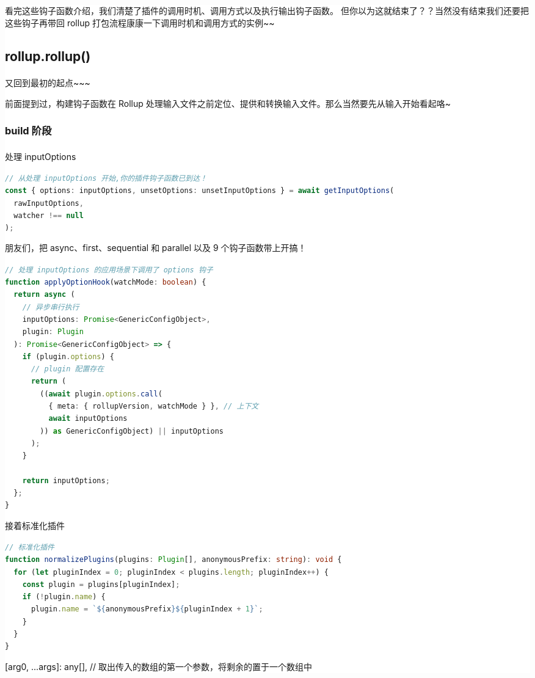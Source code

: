 看完这些钩子函数介绍，我们清楚了插件的调用时机、调用方式以及执行输出钩子函数。 但你以为这就结束了？？当然没有结束我们还要把这些钩子再带回 rollup 打包流程康康一下调用时机和调用方式的实例~~

## rollup.rollup()

又回到最初的起点~~~

前面提到过，构建钩子函数在 Rollup 处理输入文件之前定位、提供和转换输入文件。那么当然要先从输入开始看起咯~

### build 阶段

####

处理 inputOptions

```ts
// 从处理 inputOptions 开始,你的插件钩子函数已到达！
const { options: inputOptions, unsetOptions: unsetInputOptions } = await getInputOptions(
  rawInputOptions,
  watcher !== null
);
```

朋友们，把 async、first、sequential 和 parallel 以及 9 个钩子函数带上开搞！

```ts
// 处理 inputOptions 的应用场景下调用了 options 钩子
function applyOptionHook(watchMode: boolean) {
  return async (
    // 异步串行执行
    inputOptions: Promise<GenericConfigObject>,
    plugin: Plugin
  ): Promise<GenericConfigObject> => {
    if (plugin.options) {
      // plugin 配置存在
      return (
        ((await plugin.options.call(
          { meta: { rollupVersion, watchMode } }, // 上下文
          await inputOptions
        )) as GenericConfigObject) || inputOptions
      );
    }

    return inputOptions;
  };
}
```

接着标准化插件

```ts
// 标准化插件
function normalizePlugins(plugins: Plugin[], anonymousPrefix: string): void {
  for (let pluginIndex = 0; pluginIndex < plugins.length; pluginIndex++) {
    const plugin = plugins[pluginIndex];
    if (!plugin.name) {
      plugin.name = `${anonymousPrefix}${pluginIndex + 1}`;
    }
  }
}
```


  [arg0, ...args]: any[], // 取出传入的数组的第一个参数，将剩余的置于一个数组中